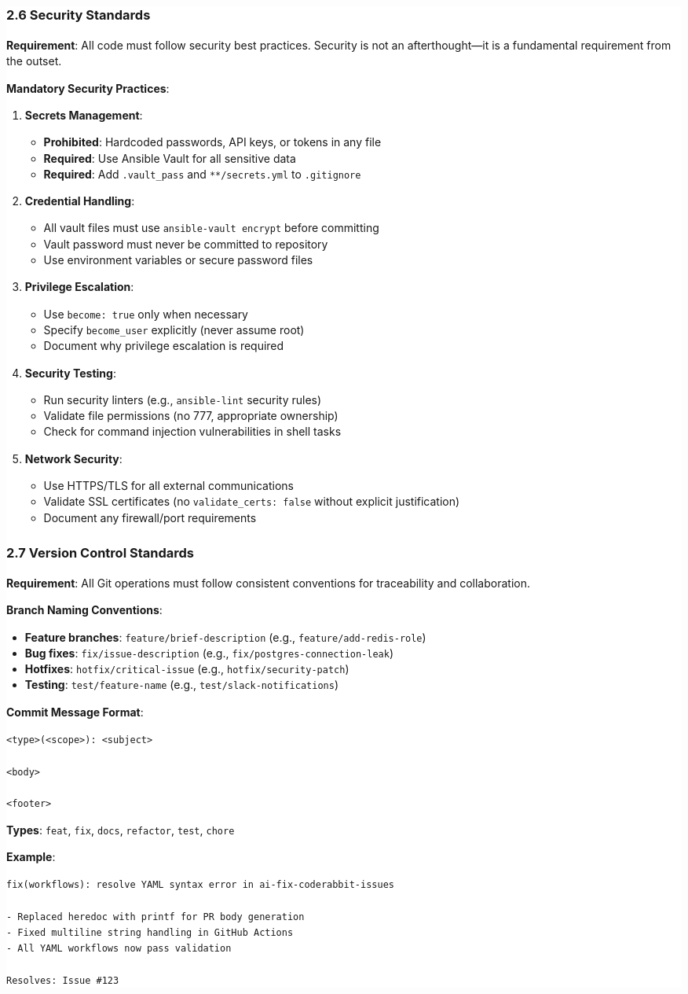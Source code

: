 ### 2.6 Security Standards

**Requirement**: All code must follow security best practices. Security is not an afterthought—it is a fundamental requirement from the outset.

**Mandatory Security Practices**:

1. **Secrets Management**:
   - **Prohibited**: Hardcoded passwords, API keys, or tokens in any file
   - **Required**: Use Ansible Vault for all sensitive data
   - **Required**: Add `.vault_pass` and `**/secrets.yml` to `.gitignore`

2. **Credential Handling**:
   - All vault files must use `ansible-vault encrypt` before committing
   - Vault password must never be committed to repository
   - Use environment variables or secure password files

3. **Privilege Escalation**:
   - Use `become: true` only when necessary
   - Specify `become_user` explicitly (never assume root)
   - Document why privilege escalation is required

4. **Security Testing**:
   - Run security linters (e.g., `ansible-lint` security rules)
   - Validate file permissions (no 777, appropriate ownership)
   - Check for command injection vulnerabilities in shell tasks

5. **Network Security**:
   - Use HTTPS/TLS for all external communications
   - Validate SSL certificates (no `validate_certs: false` without explicit justification)
   - Document any firewall/port requirements

### 2.7 Version Control Standards

**Requirement**: All Git operations must follow consistent conventions for traceability and collaboration.

**Branch Naming Conventions**:

- **Feature branches**: `feature/brief-description` (e.g., `feature/add-redis-role`)
- **Bug fixes**: `fix/issue-description` (e.g., `fix/postgres-connection-leak`)
- **Hotfixes**: `hotfix/critical-issue` (e.g., `hotfix/security-patch`)
- **Testing**: `test/feature-name` (e.g., `test/slack-notifications`)

**Commit Message Format**:

```
<type>(<scope>): <subject>

<body>

<footer>
```

**Types**: `feat`, `fix`, `docs`, `refactor`, `test`, `chore`

**Example**:
```
fix(workflows): resolve YAML syntax error in ai-fix-coderabbit-issues

- Replaced heredoc with printf for PR body generation
- Fixed multiline string handling in GitHub Actions
- All YAML workflows now pass validation

Resolves: Issue #123
```
